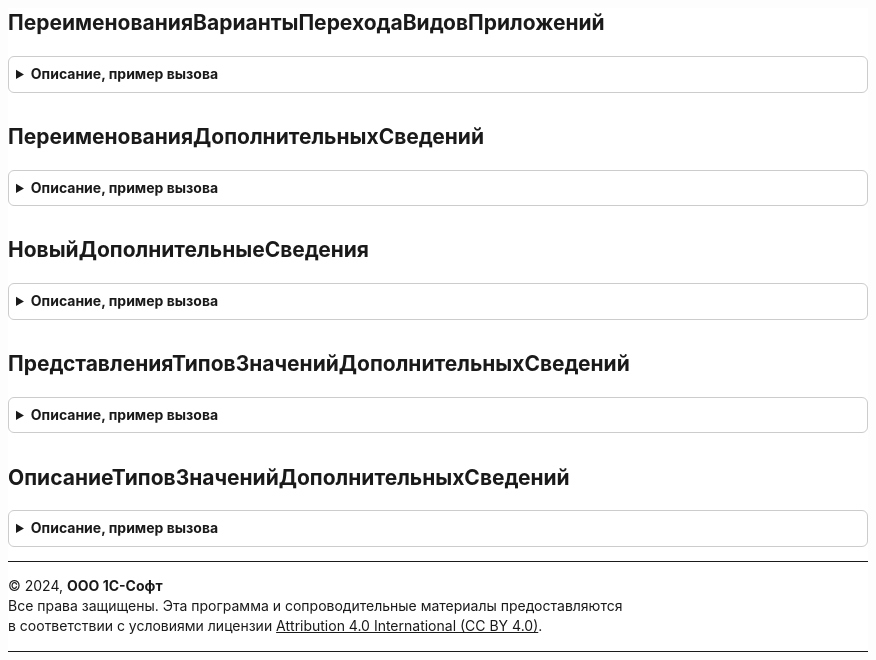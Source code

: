 ## ПереименованияВариантыПереходаВидовПриложений
<details style="margin: 1em 0; padding: 0.5em; border: 1px solid #ccc; border-radius: 6px;"><summary style="font-weight: bold; cursor: pointer;">Описание, пример вызова</summary></details>

## ПереименованияДополнительныхСведений
<details style="margin: 1em 0; padding: 0.5em; border: 1px solid #ccc; border-radius: 6px;"><summary style="font-weight: bold; cursor: pointer;">Описание, пример вызова</summary></details>

## НовыйДополнительныеСведения
<details style="margin: 1em 0; padding: 0.5em; border: 1px solid #ccc; border-radius: 6px;"><summary style="font-weight: bold; cursor: pointer;">Описание, пример вызова</summary></details>

## ПредставленияТиповЗначенийДополнительныхСведений
<details style="margin: 1em 0; padding: 0.5em; border: 1px solid #ccc; border-radius: 6px;"><summary style="font-weight: bold; cursor: pointer;">Описание, пример вызова</summary></details>

## ОписаниеТиповЗначенийДополнительныхСведений
<details style="margin: 1em 0; padding: 0.5em; border: 1px solid #ccc; border-radius: 6px;"><summary style="font-weight: bold; cursor: pointer;">Описание, пример вызова</summary></details>

---

© 2024, **ООО 1С-Софт**  
Все права защищены. Эта программа и сопроводительные материалы предоставляются  
в соответствии с условиями лицензии [Attribution 4.0 International (CC BY 4.0)](https://creativecommons.org/licenses/by/4.0/legalcode).

---
